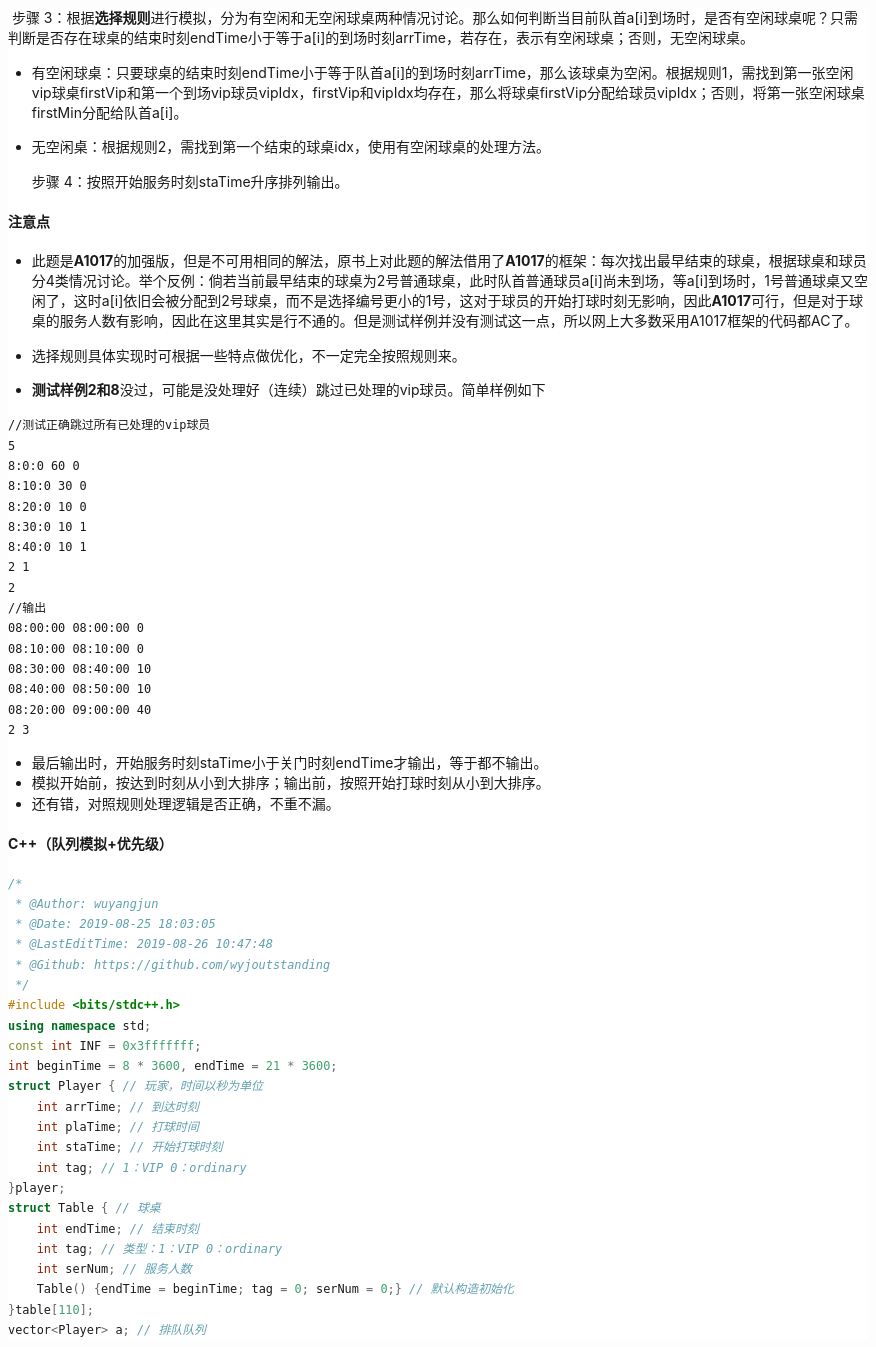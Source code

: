 ​		步骤 3：根据**选择规则**进行模拟，分为有空闲和无空闲球桌两种情况讨论。那么如何判断当目前队首a[i]到场时，是否有空闲球桌呢？只需判断是否存在球桌的结束时刻endTime小于等于a[i]的到场时刻arrTime，若存在，表示有空闲球桌；否则，无空闲球桌。

+ 有空闲球桌：只要球桌的结束时刻endTime小于等于队首a[i]的到场时刻arrTime，那么该球桌为空闲。根据规则1，需找到第一张空闲vip球桌firstVip和第一个到场vip球员vipIdx，firstVip和vipIdx均存在，那么将球桌firstVip分配给球员vipIdx；否则，将第一张空闲球桌firstMin分配给队首a[i]。

+ 无空闲桌：根据规则2，需找到第一个结束的球桌idx，使用有空闲球桌的处理方法。

	步骤 4：按照开始服务时刻staTime升序排列输出。

#### 注意点

+ 此题是**A1017**的加强版，但是不可用相同的解法，原书上对此题的解法借用了**A1017**的框架：每次找出最早结束的球桌，根据球桌和球员分4类情况讨论。举个反例：倘若当前最早结束的球桌为2号普通球桌，此时队首普通球员a[i]尚未到场，等a[i]到场时，1号普通球桌又空闲了，这时a[i]依旧会被分配到2号球桌，而不是选择编号更小的1号，这对于球员的开始打球时刻无影响，因此**A1017**可行，但是对于球桌的服务人数有影响，因此在这里其实是行不通的。但是测试样例并没有测试这一点，所以网上大多数采用A1017框架的代码都AC了。

+ 选择规则具体实现时可根据一些特点做优化，不一定完全按照规则来。
+ **测试样例2和8**没过，可能是没处理好（连续）跳过已处理的vip球员。简单样例如下

```
//测试正确跳过所有已处理的vip球员
5
8:0:0 60 0
8:10:0 30 0
8:20:0 10 0
8:30:0 10 1
8:40:0 10 1
2 1
2
//输出
08:00:00 08:00:00 0
08:10:00 08:10:00 0
08:30:00 08:40:00 10
08:40:00 08:50:00 10
08:20:00 09:00:00 40
2 3
```

+ 最后输出时，开始服务时刻staTime小于关门时刻endTime才输出，等于都不输出。
+ 模拟开始前，按达到时刻从小到大排序；输出前，按照开始打球时刻从小到大排序。
+ 还有错，对照规则处理逻辑是否正确，不重不漏。

#### C++（队列模拟+优先级）

```c++
/*
 * @Author: wuyangjun
 * @Date: 2019-08-25 18:03:05
 * @LastEditTime: 2019-08-26 10:47:48
 * @Github: https://github.com/wyjoutstanding
 */
#include <bits/stdc++.h>
using namespace std;
const int INF = 0x3fffffff;
int beginTime = 8 * 3600, endTime = 21 * 3600;
struct Player { // 玩家，时间以秒为单位
    int arrTime; // 到达时刻
    int plaTime; // 打球时间
    int staTime; // 开始打球时刻
    int tag; // 1：VIP 0：ordinary
}player;
struct Table { // 球桌
    int endTime; // 结束时刻
    int tag; // 类型：1：VIP 0：ordinary
    int serNum; // 服务人数
    Table() {endTime = beginTime; tag = 0; serNum = 0;} // 默认构造初始化
}table[110];
vector<Player> a; // 排队队列
```